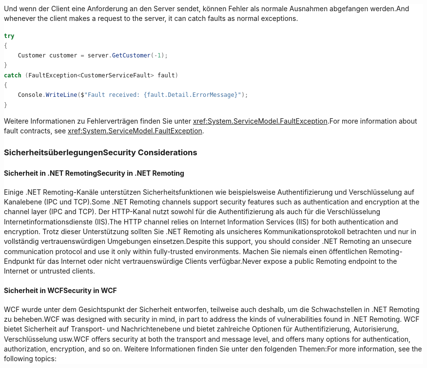  <span data-ttu-id="da2f9-223">Und wenn der Client eine Anforderung an den Server sendet, können Fehler als normale Ausnahmen abgefangen werden.</span><span class="sxs-lookup"><span data-stu-id="da2f9-223">And whenever the client makes a request to the server, it can catch faults as normal exceptions.</span></span>  
  
```csharp
try  
{  
    Customer customer = server.GetCustomer(-1);  
}  
catch (FaultException<CustomerServiceFault> fault)  
{  
    Console.WriteLine($"Fault received: {fault.Detail.ErrorMessage}");
}  
```  
  
 <span data-ttu-id="da2f9-224">Weitere Informationen zu Fehlerverträgen finden Sie unter <xref:System.ServiceModel.FaultException>.</span><span class="sxs-lookup"><span data-stu-id="da2f9-224">For more information about fault contracts, see <xref:System.ServiceModel.FaultException>.</span></span>  
  
### <a name="security-considerations"></a><span data-ttu-id="da2f9-225">Sicherheitsüberlegungen</span><span class="sxs-lookup"><span data-stu-id="da2f9-225">Security Considerations</span></span>  
  
#### <a name="security-in-net-remoting"></a><span data-ttu-id="da2f9-226">Sicherheit in .NET Remoting</span><span class="sxs-lookup"><span data-stu-id="da2f9-226">Security in .NET Remoting</span></span>  
 <span data-ttu-id="da2f9-227">Einige .NET Remoting-Kanäle unterstützen Sicherheitsfunktionen wie beispielsweise Authentifizierung und Verschlüsselung auf Kanalebene (IPC und TCP).</span><span class="sxs-lookup"><span data-stu-id="da2f9-227">Some .NET Remoting channels support security features such as authentication and encryption at the channel layer (IPC and TCP).</span></span> <span data-ttu-id="da2f9-228">Der HTTP-Kanal nutzt sowohl für die Authentifizierung als auch für die Verschlüsselung Internetinformationsdienste (IIS).</span><span class="sxs-lookup"><span data-stu-id="da2f9-228">The HTTP channel relies on Internet Information Services (IIS) for both authentication and encryption.</span></span> <span data-ttu-id="da2f9-229">Trotz dieser Unterstützung sollten Sie .NET Remoting als unsicheres Kommunikationsprotokoll betrachten und nur in vollständig vertrauenswürdigen Umgebungen einsetzen.</span><span class="sxs-lookup"><span data-stu-id="da2f9-229">Despite this support, you should consider .NET Remoting an unsecure communication protocol and use it only within fully-trusted environments.</span></span> <span data-ttu-id="da2f9-230">Machen Sie niemals einen öffentlichen Remoting-Endpunkt für das Internet oder nicht vertrauenswürdige Clients verfügbar.</span><span class="sxs-lookup"><span data-stu-id="da2f9-230">Never expose a public Remoting endpoint to the Internet or untrusted clients.</span></span>  
  
#### <a name="security-in-wcf"></a><span data-ttu-id="da2f9-231">Sicherheit in WCF</span><span class="sxs-lookup"><span data-stu-id="da2f9-231">Security in WCF</span></span>  
 <span data-ttu-id="da2f9-232">WCF wurde unter dem Gesichtspunkt der Sicherheit entworfen, teilweise auch deshalb, um die Schwachstellen in .NET Remoting zu beheben.</span><span class="sxs-lookup"><span data-stu-id="da2f9-232">WCF was designed with security in mind, in part to address the kinds of vulnerabilities found in .NET Remoting.</span></span> <span data-ttu-id="da2f9-233">WCF bietet Sicherheit auf Transport- und Nachrichtenebene und bietet zahlreiche Optionen für Authentifizierung, Autorisierung, Verschlüsselung usw.</span><span class="sxs-lookup"><span data-stu-id="da2f9-233">WCF offers security at both the transport and message level, and offers many options for authentication, authorization, encryption, and so on.</span></span> <span data-ttu-id="da2f9-234">Weitere Informationen finden Sie unter den folgenden Themen:</span><span class="sxs-lookup"><span data-stu-id="da2f9-234">For more information, see the following topics:</span></span>  
  